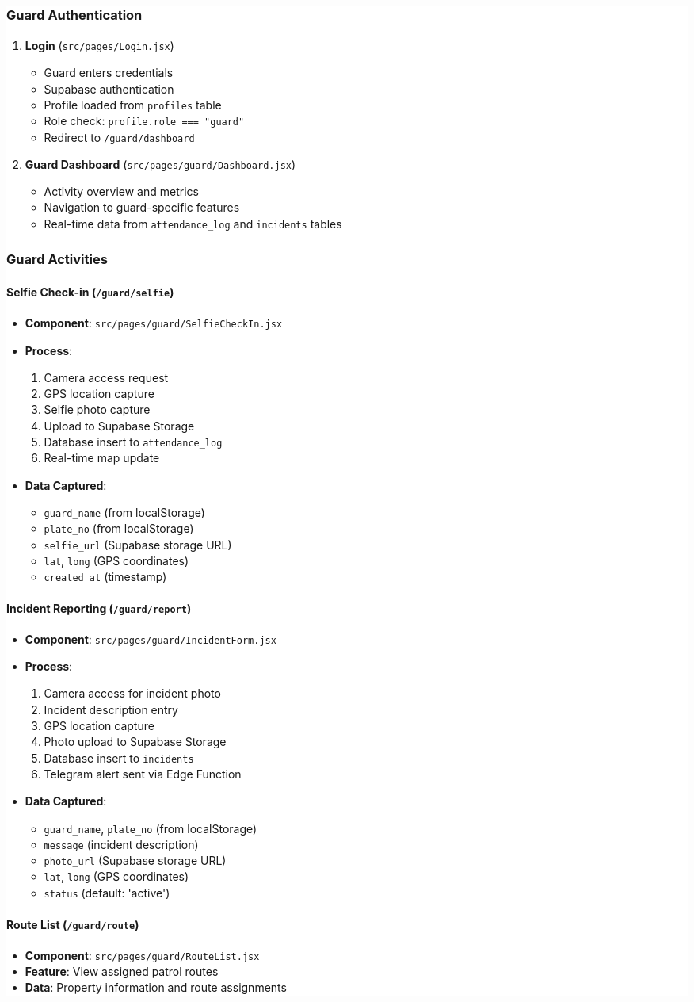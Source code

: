 ### Guard Authentication
1. **Login** (`src/pages/Login.jsx`)
   - Guard enters credentials
   - Supabase authentication
   - Profile loaded from `profiles` table
   - Role check: `profile.role === "guard"`
   - Redirect to `/guard/dashboard`

2. **Guard Dashboard** (`src/pages/guard/Dashboard.jsx`)
   - Activity overview and metrics
   - Navigation to guard-specific features
   - Real-time data from `attendance_log` and `incidents` tables

### Guard Activities

#### Selfie Check-in (`/guard/selfie`)
- **Component**: `src/pages/guard/SelfieCheckIn.jsx`
- **Process**:
  1. Camera access request
  2. GPS location capture
  3. Selfie photo capture
  4. Upload to Supabase Storage
  5. Database insert to `attendance_log`
  6. Real-time map update

- **Data Captured**:
  - `guard_name` (from localStorage)
  - `plate_no` (from localStorage)
  - `selfie_url` (Supabase storage URL)
  - `lat`, `long` (GPS coordinates)
  - `created_at` (timestamp)

#### Incident Reporting (`/guard/report`)
- **Component**: `src/pages/guard/IncidentForm.jsx`
- **Process**:
  1. Camera access for incident photo
  2. Incident description entry
  3. GPS location capture
  4. Photo upload to Supabase Storage
  5. Database insert to `incidents`
  6. Telegram alert sent via Edge Function

- **Data Captured**:
  - `guard_name`, `plate_no` (from localStorage)
  - `message` (incident description)
  - `photo_url` (Supabase storage URL)
  - `lat`, `long` (GPS coordinates)
  - `status` (default: 'active')

#### Route List (`/guard/route`)
- **Component**: `src/pages/guard/RouteList.jsx`
- **Feature**: View assigned patrol routes
- **Data**: Property information and route assignments
